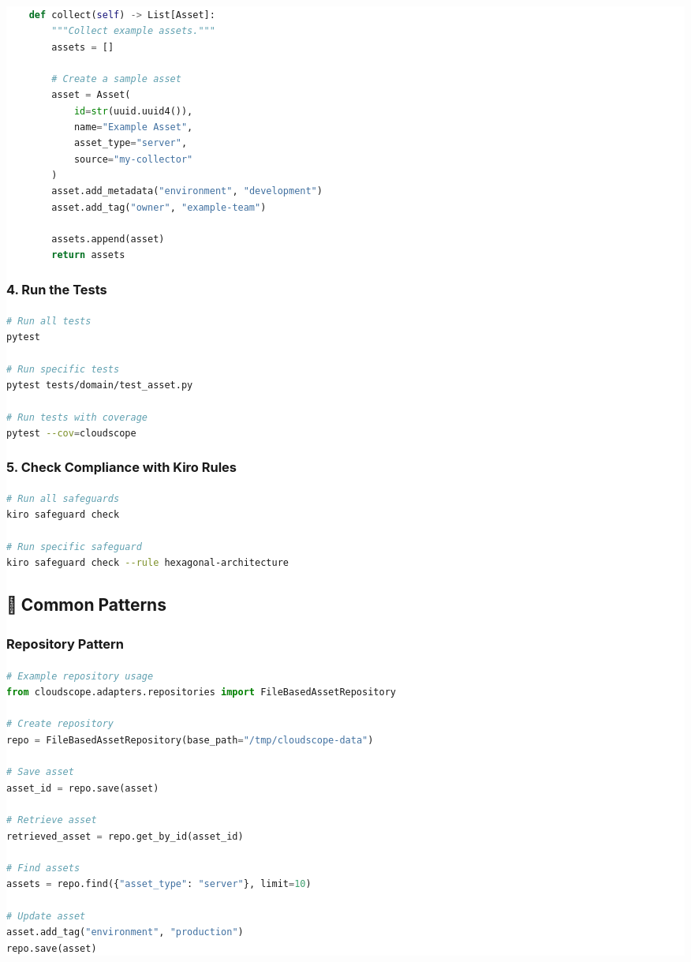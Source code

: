 ```python
    def collect(self) -> List[Asset]:
        """Collect example assets."""
        assets = []
        
        # Create a sample asset
        asset = Asset(
            id=str(uuid.uuid4()),
            name="Example Asset",
            asset_type="server",
            source="my-collector"
        )
        asset.add_metadata("environment", "development")
        asset.add_tag("owner", "example-team")
        
        assets.append(asset)
        return assets
```

### 4. Run the Tests

```bash
# Run all tests
pytest

# Run specific tests
pytest tests/domain/test_asset.py

# Run tests with coverage
pytest --cov=cloudscope
```

### 5. Check Compliance with Kiro Rules

```bash
# Run all safeguards
kiro safeguard check

# Run specific safeguard
kiro safeguard check --rule hexagonal-architecture
```

## 🧩 Common Patterns

### Repository Pattern

```python
# Example repository usage
from cloudscope.adapters.repositories import FileBasedAssetRepository

# Create repository
repo = FileBasedAssetRepository(base_path="/tmp/cloudscope-data")

# Save asset
asset_id = repo.save(asset)

# Retrieve asset
retrieved_asset = repo.get_by_id(asset_id)

# Find assets
assets = repo.find({"asset_type": "server"}, limit=10)

# Update asset
asset.add_tag("environment", "production")
repo.save(asset)
```
